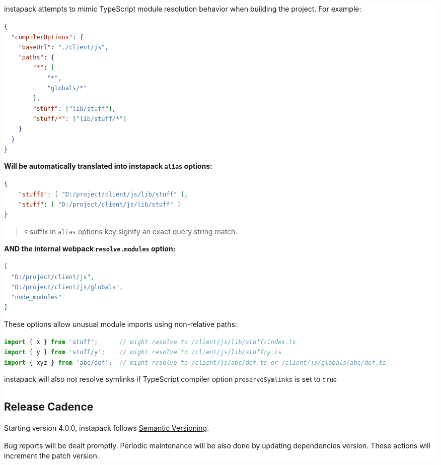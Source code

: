 instapack attempts to mimic TypeScript module resolution behavior when building the project. For example:

```json
{
  "compilerOptions": {
    "baseUrl": "./client/js",
    "paths": {
        "*": [
            "*",
            "globals/*"
        ],
        "stuff": ["lib/stuff"],
        "stuff/*": ["lib/stuff/*"]
    }
  }
}
```

**Will be automatically translated into instapack `alias` options:**

```json
{
    "stuff$": [ "D:/project/client/js/lib/stuff" ],
    "stuff": [ "D:/project/client/js/lib/stuff" ]
}
```

> `$` suffix in `alias` options key signify an exact query string match.

**AND the internal webpack `resolve.modules` option:**

```json
[
  "D:/project/client/js",
  "D:/project/client/js/globals",
  "node_modules"
]
```

These options allow unusual module imports using non-relative paths:

```ts
import { x } from 'stuff';      // might resolve to /client/js/lib/stuff/index.ts
import { y } from 'stuff/y';    // might resolve to /client/js/lib/stuff/y.ts
import { xyz } from 'abc/def';  // might resolve to /client/js/abc/def.ts or /client/js/globals/abc/def.ts
```

instapack will also not resolve symlinks if TypeScript compiler option `preserveSymlinks` is set to `true`

## Release Cadence

Starting version 4.0.0, instapack follows [Semantic Versioning](http://semver.org/).

Bug reports will be dealt promptly. Periodic maintenance will be also done by updating dependencies version. These actions will increment the patch version.
